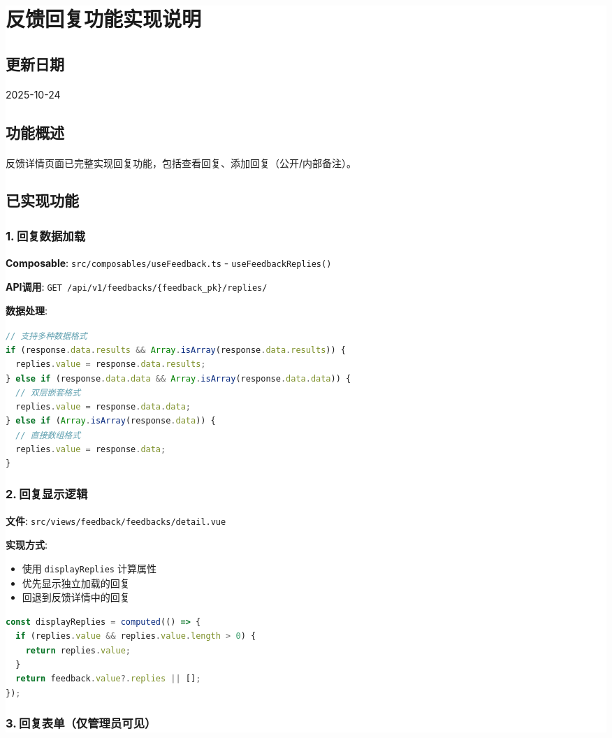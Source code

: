 # 反馈回复功能实现说明

## 更新日期
2025-10-24

## 功能概述

反馈详情页面已完整实现回复功能，包括查看回复、添加回复（公开/内部备注）。

## 已实现功能

### 1. 回复数据加载

**Composable**: `src/composables/useFeedback.ts` - `useFeedbackReplies()`

**API调用**: `GET /api/v1/feedbacks/{feedback_pk}/replies/`

**数据处理**:
```typescript
// 支持多种数据格式
if (response.data.results && Array.isArray(response.data.results)) {
  replies.value = response.data.results;
} else if (response.data.data && Array.isArray(response.data.data)) {
  // 双层嵌套格式
  replies.value = response.data.data;
} else if (Array.isArray(response.data)) {
  // 直接数组格式
  replies.value = response.data;
}
```

### 2. 回复显示逻辑

**文件**: `src/views/feedback/feedbacks/detail.vue`

**实现方式**:
- 使用 `displayReplies` 计算属性
- 优先显示独立加载的回复
- 回退到反馈详情中的回复

```typescript
const displayReplies = computed(() => {
  if (replies.value && replies.value.length > 0) {
    return replies.value;
  }
  return feedback.value?.replies || [];
});
```

### 3. 回复表单（仅管理员可见）
